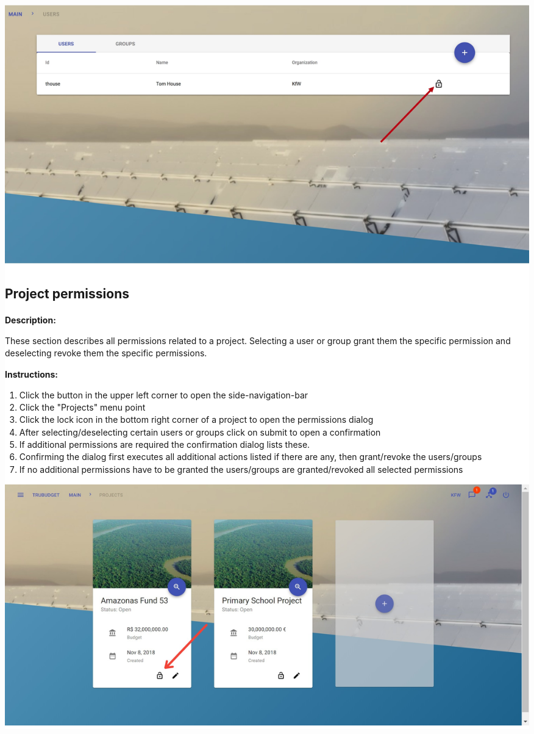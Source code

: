 ![open global permission dialog](./../img/open_global_permission_dialog.jpg)

## Project permissions

**Description:**

These section describes all permissions related to a project. Selecting a user or group grant them the specific permission and deselecting revoke them the specific permissions.

**Instructions:**

1. Click the button in the upper left corner to open the side-navigation-bar
2. Click the "Projects" menu point
3. Click the lock icon in the bottom right corner of a project to open the permissions dialog
4. After selecting/deselecting certain users or groups click on submit to open a confirmation
5. If additional permissions are required the confirmation dialog lists these.
6. Confirming the dialog first executes all additional actions listed if there are any, then grant/revoke the users/groups
7. If no additional permissions have to be granted the users/groups are granted/revoked all selected permissions

![open project permission dialog](./../img/open_project_permission_dialog.jpg)
